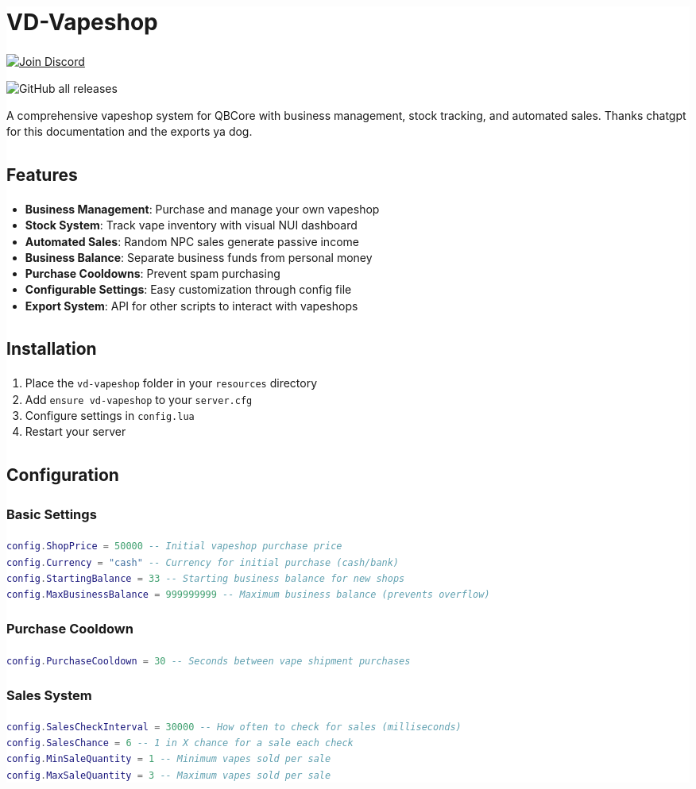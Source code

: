 # VD-Vapeshop

[![Join Discord](https://img.shields.io/badge/Join%20Discord-7289DA?style=for-the-badge&logo=discord&logoColor=white)](https://discord.gg/HzmPyDrVUS)

![GitHub all releases](https://img.shields.io/github/downloads/notvfive/vd-vapeshop/total.svg)


A comprehensive vapeshop system for QBCore with business management, stock tracking, and automated sales.
Thanks chatgpt for this documentation and the exports ya dog.

## Features

- **Business Management**: Purchase and manage your own vapeshop
- **Stock System**: Track vape inventory with visual NUI dashboard
- **Automated Sales**: Random NPC sales generate passive income
- **Business Balance**: Separate business funds from personal money
- **Purchase Cooldowns**: Prevent spam purchasing
- **Configurable Settings**: Easy customization through config file
- **Export System**: API for other scripts to interact with vapeshops

## Installation

1. Place the `vd-vapeshop` folder in your `resources` directory
2. Add `ensure vd-vapeshop` to your `server.cfg`
3. Configure settings in `config.lua`
4. Restart your server

## Configuration

### Basic Settings

```lua
config.ShopPrice = 50000 -- Initial vapeshop purchase price
config.Currency = "cash" -- Currency for initial purchase (cash/bank)
config.StartingBalance = 33 -- Starting business balance for new shops
config.MaxBusinessBalance = 999999999 -- Maximum business balance (prevents overflow)
```

### Purchase Cooldown

```lua
config.PurchaseCooldown = 30 -- Seconds between vape shipment purchases
```

### Sales System

```lua
config.SalesCheckInterval = 30000 -- How often to check for sales (milliseconds)
config.SalesChance = 6 -- 1 in X chance for a sale each check
config.MinSaleQuantity = 1 -- Minimum vapes sold per sale
config.MaxSaleQuantity = 3 -- Maximum vapes sold per sale
```
